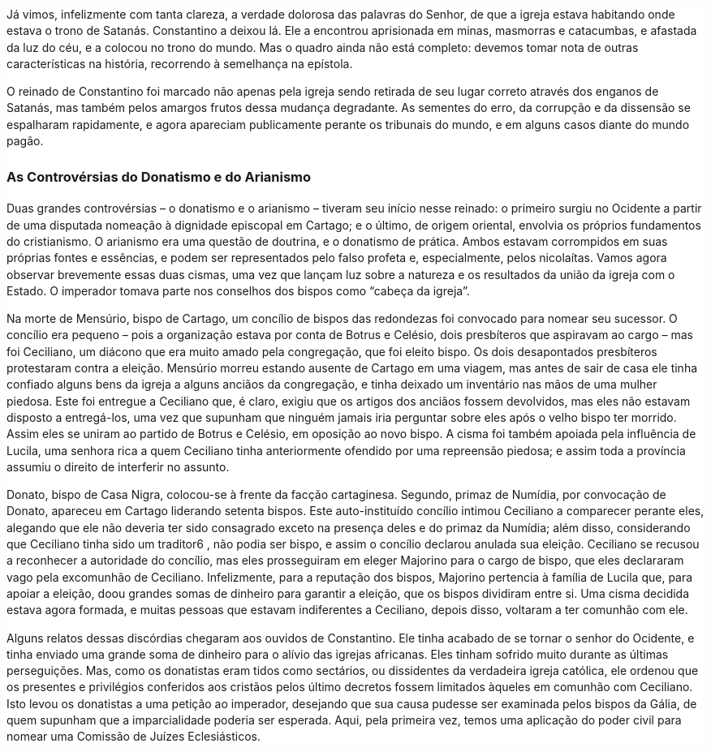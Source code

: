 Já vimos, infelizmente com tanta clareza, a verdade dolorosa das palavras do Senhor, de que a igreja estava habitando onde estava o trono de Satanás. Constantino a deixou lá. Ele a encontrou aprisionada em minas, masmorras e catacumbas, e afastada da luz do céu, e a colocou no trono do mundo. Mas o quadro ainda não está completo: devemos tomar nota de outras características na história, recorrendo à semelhança na epístola.

O reinado de Constantino foi marcado não apenas pela igreja sendo retirada de seu lugar correto através dos enganos de Satanás, mas também pelos amargos frutos dessa mudança degradante. As sementes do erro, da corrupção e da dissensão se espalharam rapidamente, e agora apareciam publicamente perante os tribunais do mundo, e em alguns casos diante do mundo pagão.

### As Controvérsias do Donatismo e do Arianismo 

Duas grandes controvérsias – o donatismo e o arianismo – tiveram seu início nesse reinado: o primeiro surgiu no Ocidente a partir de uma disputada nomeação à dignidade episcopal em Cartago; e o último, de origem oriental, envolvia os próprios fundamentos do cristianismo. O arianismo era uma questão de doutrina, e o donatismo de prática. Ambos estavam corrompidos em suas próprias fontes e essências, e podem ser representados pelo falso profeta e, especialmente, pelos nicolaítas. Vamos agora observar brevemente essas duas cismas, uma vez que lançam luz sobre a natureza e os resultados da união da igreja com o Estado. O imperador tomava parte nos conselhos dos bispos como “cabeça da igreja”.

Na morte de Mensúrio, bispo de Cartago, um concílio de bispos das redondezas foi convocado para nomear seu sucessor. O concílio era pequeno – pois a organização estava por conta de Botrus e Celésio, dois presbíteros que aspiravam ao cargo – mas foi Ceciliano, um diácono que era muito amado pela congregação, que foi eleito bispo. Os dois desapontados presbíteros protestaram contra a eleição. Mensúrio morreu estando ausente de Cartago em uma viagem, mas antes de sair de casa ele tinha confiado alguns bens da igreja a alguns anciãos da congregação, e tinha deixado um inventário nas mãos de uma mulher piedosa. Este foi entregue a Ceciliano que, é claro, exigiu que os artigos dos anciãos fossem devolvidos, mas eles não estavam disposto a entregá-los, uma vez que supunham que ninguém jamais iria perguntar sobre eles após o velho bispo ter morrido. Assim eles se uniram ao partido de Botrus e Celésio, em oposição ao novo bispo. A cisma foi também apoiada pela influência de Lucila, uma senhora rica a quem Ceciliano tinha anteriormente ofendido por uma repreensão piedosa; e assim toda a província assumiu o direito de interferir no assunto.

Donato, bispo de Casa Nigra, colocou-se à frente da facção cartaginesa. Segundo, primaz de Numídia, por convocação de Donato, apareceu em Cartago liderando setenta bispos. Este auto-instituído concílio intimou Ceciliano a comparecer perante eles, alegando que ele não deveria ter sido consagrado exceto na presença deles e do primaz da Numídia; além disso, considerando que Ceciliano tinha sido um traditor6 , não podia ser bispo, e assim o concílio declarou anulada sua eleição. Ceciliano se recusou a reconhecer a autoridade do concílio, mas eles prosseguiram em eleger Majorino para o cargo de bispo, que eles declararam vago pela excomunhão de Ceciliano. Infelizmente, para a reputação dos bispos, Majorino pertencia à família de Lucila que, para apoiar a eleição, doou grandes somas de dinheiro para garantir a eleição, que os bispos dividiram entre si. Uma cisma decidida estava agora formada, e muitas pessoas que estavam indiferentes a Ceciliano, depois disso, voltaram a ter comunhão com ele.

Alguns relatos dessas discórdias chegaram aos ouvidos de Constantino. Ele tinha acabado de se tornar o senhor do Ocidente, e tinha enviado uma grande soma de dinheiro para o alívio das igrejas africanas. Eles tinham sofrido muito durante as últimas perseguições. Mas, como os donatistas eram tidos como sectários, ou dissidentes da verdadeira igreja católica, ele ordenou que os presentes e privilégios conferidos aos cristãos pelos último decretos fossem limitados àqueles em comunhão com Ceciliano. Isto levou os donatistas a uma petição ao imperador, desejando que sua causa pudesse ser examinada pelos bispos da Gália, de quem supunham que a imparcialidade poderia ser esperada. Aqui, pela primeira vez, temos uma aplicação do poder civil para nomear uma Comissão de Juízes Eclesiásticos.

